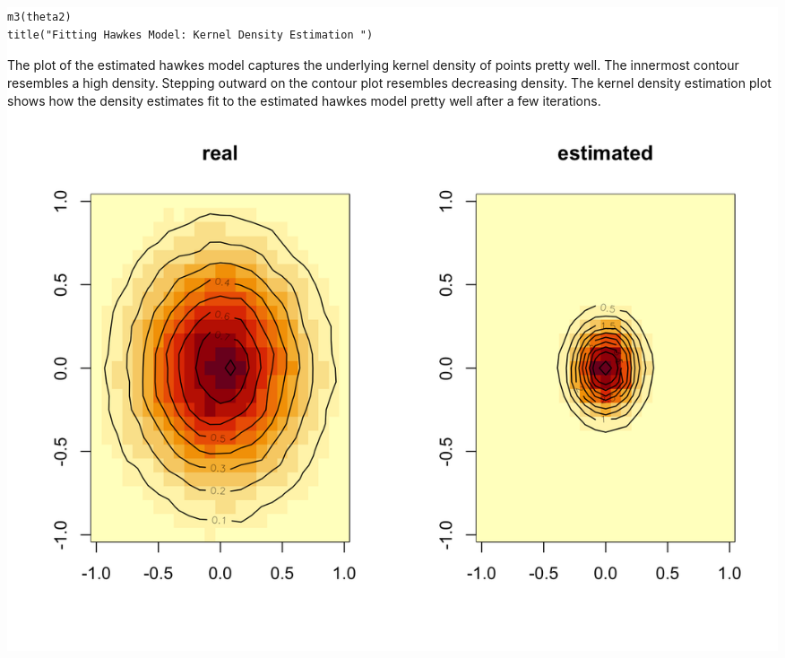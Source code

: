 ```
m3(theta2)
title("Fitting Hawkes Model: Kernel Density Estimation ")
```
The plot of the estimated hawkes model captures the underlying kernel density of points pretty well. The innermost contour resembles a high density. Stepping outward on the contour plot resembles decreasing density. The kernel density estimation plot shows how the density estimates fit to the estimated hawkes model pretty well after a few iterations.
![](plots/hawkes_estimation.png)